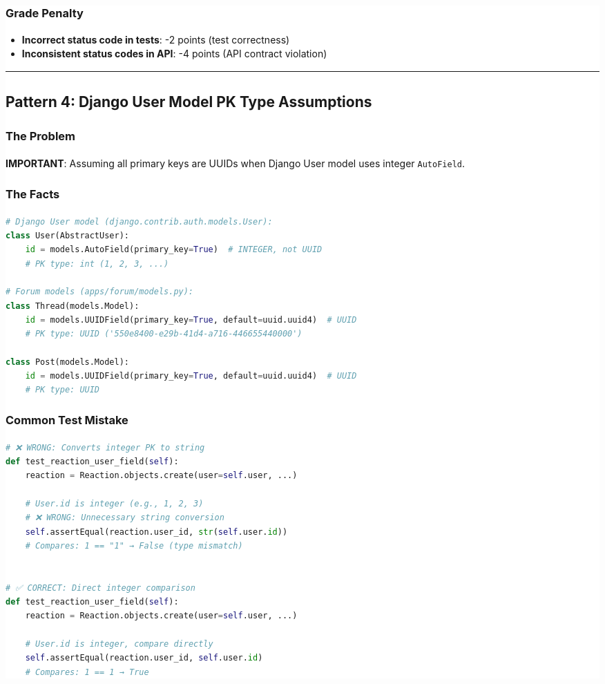 ### Grade Penalty

- **Incorrect status code in tests**: -2 points (test correctness)
- **Inconsistent status codes in API**: -4 points (API contract violation)

---

## Pattern 4: Django User Model PK Type Assumptions

### The Problem

**IMPORTANT**: Assuming all primary keys are UUIDs when Django User model uses integer `AutoField`.

### The Facts

```python
# Django User model (django.contrib.auth.models.User):
class User(AbstractUser):
    id = models.AutoField(primary_key=True)  # INTEGER, not UUID
    # PK type: int (1, 2, 3, ...)

# Forum models (apps/forum/models.py):
class Thread(models.Model):
    id = models.UUIDField(primary_key=True, default=uuid.uuid4)  # UUID
    # PK type: UUID ('550e8400-e29b-41d4-a716-446655440000')

class Post(models.Model):
    id = models.UUIDField(primary_key=True, default=uuid.uuid4)  # UUID
    # PK type: UUID
```

### Common Test Mistake

```python
# ❌ WRONG: Converts integer PK to string
def test_reaction_user_field(self):
    reaction = Reaction.objects.create(user=self.user, ...)

    # User.id is integer (e.g., 1, 2, 3)
    # ❌ WRONG: Unnecessary string conversion
    self.assertEqual(reaction.user_id, str(self.user.id))
    # Compares: 1 == "1" → False (type mismatch)


# ✅ CORRECT: Direct integer comparison
def test_reaction_user_field(self):
    reaction = Reaction.objects.create(user=self.user, ...)

    # User.id is integer, compare directly
    self.assertEqual(reaction.user_id, self.user.id)
    # Compares: 1 == 1 → True
```
